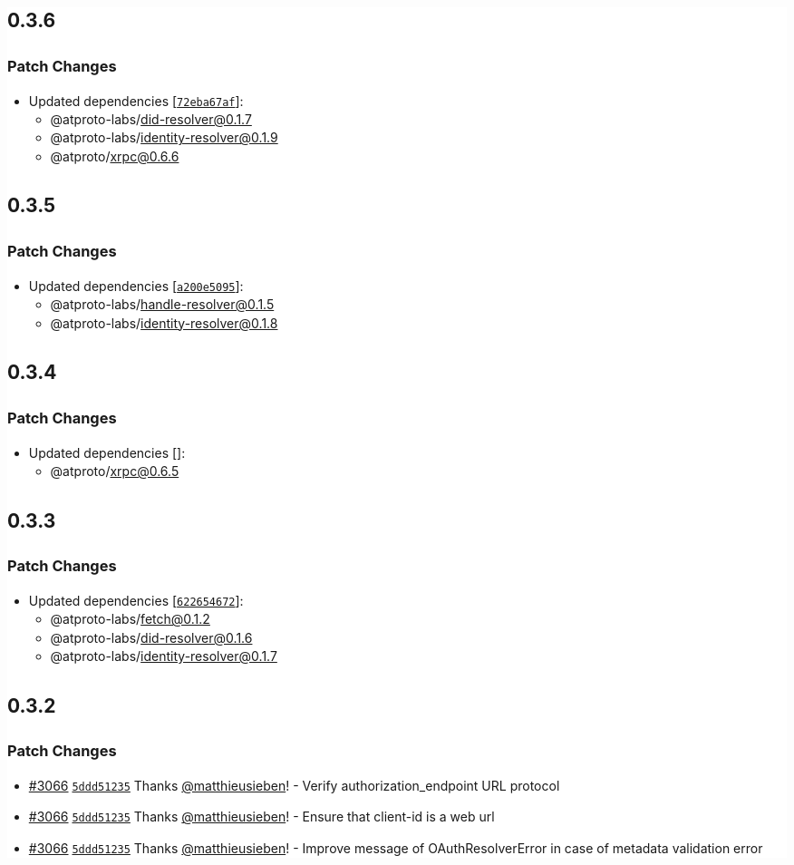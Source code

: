 ## 0.3.6

### Patch Changes

- Updated dependencies [[`72eba67af`](https://github.com/bluesky-social/atproto/commit/72eba67af1af8320b5400bcb9319d5c3c8407d99)]:
  - @atproto-labs/did-resolver@0.1.7
  - @atproto-labs/identity-resolver@0.1.9
  - @atproto/xrpc@0.6.6

## 0.3.5

### Patch Changes

- Updated dependencies [[`a200e5095`](https://github.com/bluesky-social/atproto/commit/a200e50951d297c3f9670e96027262196bc29b0b)]:
  - @atproto-labs/handle-resolver@0.1.5
  - @atproto-labs/identity-resolver@0.1.8

## 0.3.4

### Patch Changes

- Updated dependencies []:
  - @atproto/xrpc@0.6.5

## 0.3.3

### Patch Changes

- Updated dependencies [[`622654672`](https://github.com/bluesky-social/atproto/commit/6226546725d1bb0375e3c9e0d71af173e8253c4f)]:
  - @atproto-labs/fetch@0.1.2
  - @atproto-labs/did-resolver@0.1.6
  - @atproto-labs/identity-resolver@0.1.7

## 0.3.2

### Patch Changes

- [#3066](https://github.com/bluesky-social/atproto/pull/3066) [`5ddd51235`](https://github.com/bluesky-social/atproto/commit/5ddd51235c7e064bddcad2dd218df05d144d18d3) Thanks [@matthieusieben](https://github.com/matthieusieben)! - Verify authorization_endpoint URL protocol

- [#3066](https://github.com/bluesky-social/atproto/pull/3066) [`5ddd51235`](https://github.com/bluesky-social/atproto/commit/5ddd51235c7e064bddcad2dd218df05d144d18d3) Thanks [@matthieusieben](https://github.com/matthieusieben)! - Ensure that client-id is a web url

- [#3066](https://github.com/bluesky-social/atproto/pull/3066) [`5ddd51235`](https://github.com/bluesky-social/atproto/commit/5ddd51235c7e064bddcad2dd218df05d144d18d3) Thanks [@matthieusieben](https://github.com/matthieusieben)! - Improve message of OAuthResolverError in case of metadata validation error
